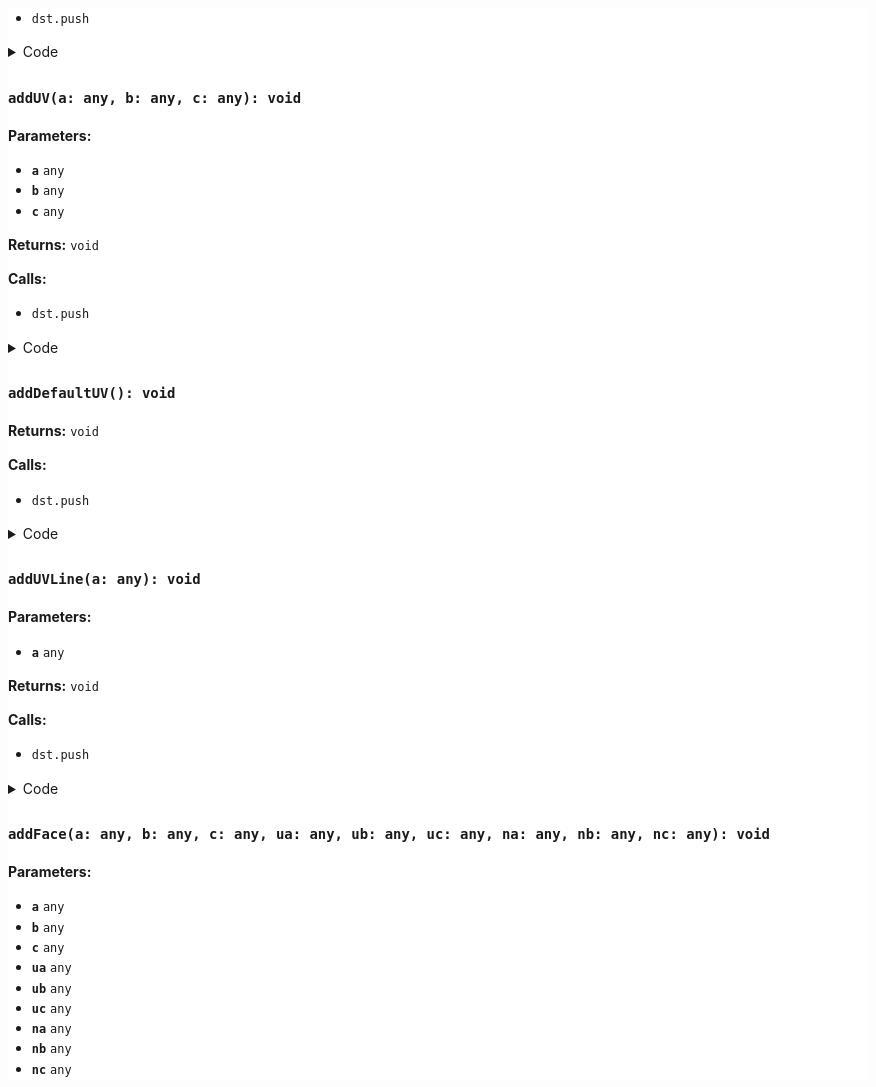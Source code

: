 - `dst.push`

<details><summary>Code</summary></details>

### `addUV(a: any, b: any, c: any): void`

**Parameters:**

- **`a`** `any`
- **`b`** `any`
- **`c`** `any`

**Returns:** `void`

**Calls:**

- `dst.push`

<details><summary>Code</summary></details>

### `addDefaultUV(): void`

**Returns:** `void`

**Calls:**

- `dst.push`

<details><summary>Code</summary></details>

### `addUVLine(a: any): void`

**Parameters:**

- **`a`** `any`

**Returns:** `void`

**Calls:**

- `dst.push`

<details><summary>Code</summary></details>

### `addFace(a: any, b: any, c: any, ua: any, ub: any, uc: any, na: any, nb: any, nc: any): void`

**Parameters:**

- **`a`** `any`
- **`b`** `any`
- **`c`** `any`
- **`ua`** `any`
- **`ub`** `any`
- **`uc`** `any`
- **`na`** `any`
- **`nb`** `any`
- **`nc`** `any`
